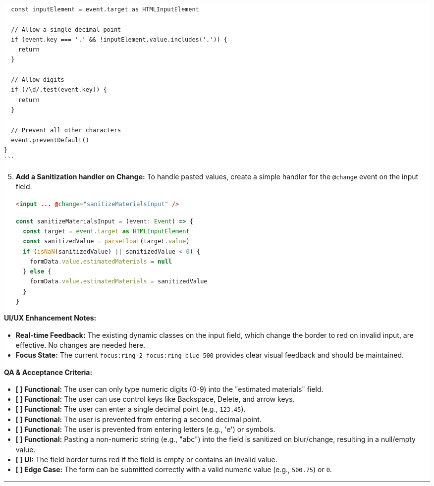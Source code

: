       const inputElement = event.target as HTMLInputElement

      // Allow a single decimal point
      if (event.key === '.' && !inputElement.value.includes('.')) {
        return
      }

      // Allow digits
      if (/\d/.test(event.key)) {
        return
      }

      // Prevent all other characters
      event.preventDefault()
    }
    ```

5.  **Add a Sanitization handler on Change:** To handle pasted values, create a simple handler for the `@change` event on the input field.
    ```html
    <input ... @change="sanitizeMaterialsInput" />
    ```
    ```typescript
    const sanitizeMaterialsInput = (event: Event) => {
      const target = event.target as HTMLInputElement
      const sanitizedValue = parseFloat(target.value)
      if (isNaN(sanitizedValue) || sanitizedValue < 0) {
        formData.value.estimatedMaterials = null
      } else {
        formData.value.estimatedMaterials = sanitizedValue
      }
    }
    ```

**UI/UX Enhancement Notes:**

- **Real-time Feedback:** The existing dynamic classes on the input field, which change the border to red on invalid input, are effective. No changes are needed here.
- **Focus State:** The current `focus:ring-2 focus:ring-blue-500` provides clear visual feedback and should be maintained.

**QA & Acceptance Criteria:**

- **[ ] Functional:** The user can only type numeric digits (0-9) into the "estimated materials" field.
- **[ ] Functional:** The user can use control keys like Backspace, Delete, and arrow keys.
- **[ ] Functional:** The user can enter a single decimal point (e.g., `123.45`).
- **[ ] Functional:** The user is prevented from entering a second decimal point.
- **[ ] Functional:** The user is prevented from entering letters (e.g., 'e') or symbols.
- **[ ] Functional:** Pasting a non-numeric string (e.g., "abc") into the field is sanitized on blur/change, resulting in a null/empty value.
- **[ ] UI:** The field border turns red if the field is empty or contains an invalid value.
- **[ ] Edge Case:** The form can be submitted correctly with a valid numeric value (e.g., `500.75`) or `0`.

---